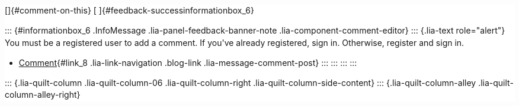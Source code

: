 []{#comment-on-this} [ ]{#feedback-successinformationbox_6}

::: {#informationbox_6 .InfoMessage .lia-panel-feedback-banner-note .lia-component-comment-editor}
::: {.lia-text role="alert"}
You must be a registered user to add a comment. If you\'ve already
registered, sign in. Otherwise, register and sign in.

-   [Comment](/plugins/common/feature/oauth2sso/sso_login_redirect?lang=en&redirectreason=permissiondenied&referer=https%3A%2F%2Ftechcommunity.microsoft.com%2Ft5%2Fmicrosoft-365-blog%2Fenabling-productivity-for-everyone-with-microsoft-365-apps-for%2Fba-p%2F2111517%23comment-on-this){#link_8
    .lia-link-navigation .blog-link .lia-message-comment-post}
:::
:::
:::
:::

::: {.lia-quilt-column .lia-quilt-column-06 .lia-quilt-column-right .lia-quilt-column-side-content}
::: {.lia-quilt-column-alley .lia-quilt-column-alley-right}